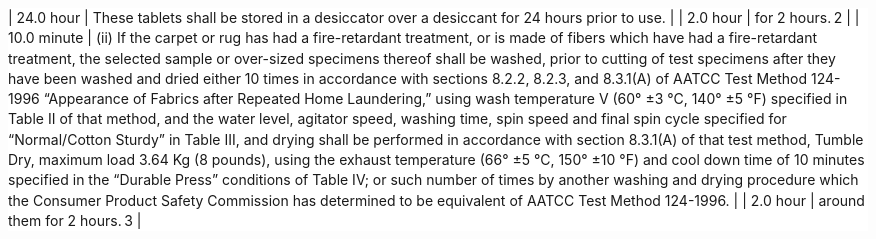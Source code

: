 | 24.0 hour   | These tablets shall be stored in a desiccator over a desiccant for 24 hours prior to use.                                                                                                                                                                                                                                                                                                                                                                                                                                                                                                                                                                                                                                                                                                                                                                                                                                                                                                                                                                                                                                                                                                                                              |
| 2.0 hour    | for 2 hours.&#8201;2                                                                                                                                                                                                                                                                                                                                                                                                                                                                                                                                                                                                                                                                                                                                                                                                                                                                                                                                                                                                                                                                                                                                                                                                                   |
| 10.0 minute | (ii) If the carpet or rug has had a fire-retardant treatment, or is made of fibers which have had a fire-retardant treatment, the selected sample or over-sized specimens thereof shall be washed, prior to cutting of test specimens after they have been washed and dried either 10 times in accordance with sections 8.2.2, 8.2.3, and 8.3.1(A) of AATCC Test Method 124-1996 &#8220;Appearance of Fabrics after Repeated Home Laundering,&#8221; using wash temperature V (60&#176; &#177;3 &#176;C, 140&#176; &#177;5 &#176;F) specified in Table II of that method, and the water level, agitator speed, washing time, spin speed and final spin cycle specified for &#8220;Normal/Cotton Sturdy&#8221; in Table III, and drying shall be performed in accordance with section 8.3.1(A) of that test method, Tumble Dry, maximum load 3.64 Kg (8 pounds), using the exhaust temperature (66&#176; &#177;5 &#176;C, 150&#176; &#177;10 &#176;F) and cool down time of 10 minutes specified in the &#8220;Durable Press&#8221; conditions of Table IV; or such number of times by another washing and drying procedure which the Consumer Product Safety Commission has determined to be equivalent of AATCC Test Method 124-1996. |
| 2.0 hour    | around them for 2 hours.&#8201;3                                                                                                                                                                                                                                                                                                                                                                                                                                                                                                                                                                                                                                                                                                                                                                                                                                                                                                                                                                                                                                                                                                                                                                                                       |